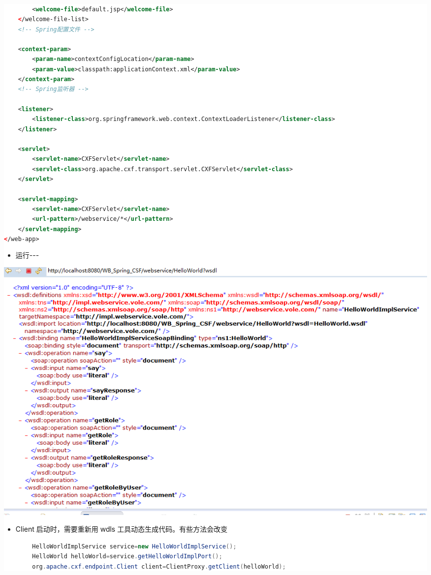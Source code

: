 ```xml
		<welcome-file>default.jsp</welcome-file>
	</welcome-file-list>
	<!-- Spring配置文件 -->

	<context-param>
		<param-name>contextConfigLocation</param-name>
		<param-value>classpath:applicationContext.xml</param-value>
	</context-param>
	<!-- Spring监听器 -->

	<listener>
		<listener-class>org.springframework.web.context.ContextLoaderListener</listener-class>
	</listener>

	<servlet>
		<servlet-name>CXFServlet</servlet-name>
		<servlet-class>org.apache.cxf.transport.servlet.CXFServlet</servlet-class>
	</servlet>

	<servlet-mapping>
		<servlet-name>CXFServlet</servlet-name>
		<url-pattern>/webservice/*</url-pattern>
	</servlet-mapping>
</web-app>
```

* 运行---

![WB_Spring_CXF_run](https://raw.githubusercontent.com/volewu/JAVA-Learn/master/%E7%AC%94%E8%AE%B0/WebService_CXF/photo/WB_Spring_CXF_run.PNG)

* Client 启动时，需要重新用 wdls 工具动态生成代码。有些方法会改变

```java
		HelloWorldImplService service=new HelloWorldImplService();
		HelloWorld helloWorld=service.getHelloWorldImplPort();
		org.apache.cxf.endpoint.Client client=ClientProxy.getClient(helloWorld);
```

